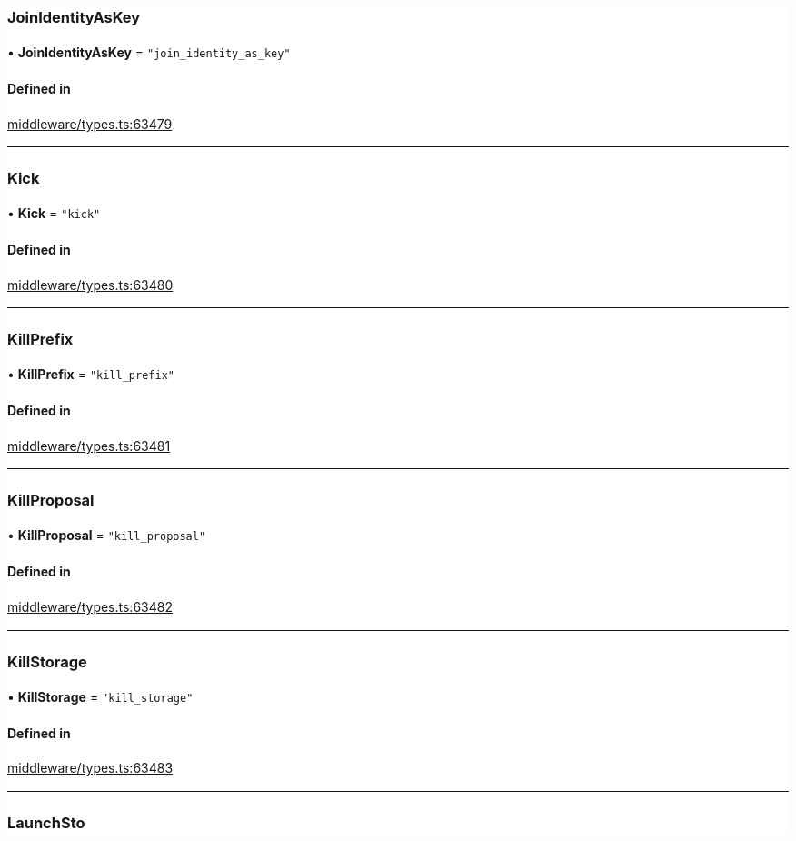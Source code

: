 ### JoinIdentityAsKey

• **JoinIdentityAsKey** = ``"join_identity_as_key"``

#### Defined in

[middleware/types.ts:63479](https://github.com/PolymeshAssociation/polymesh-sdk/blob/8a9158669/src/middleware/types.ts#L63479)

___

### Kick

• **Kick** = ``"kick"``

#### Defined in

[middleware/types.ts:63480](https://github.com/PolymeshAssociation/polymesh-sdk/blob/8a9158669/src/middleware/types.ts#L63480)

___

### KillPrefix

• **KillPrefix** = ``"kill_prefix"``

#### Defined in

[middleware/types.ts:63481](https://github.com/PolymeshAssociation/polymesh-sdk/blob/8a9158669/src/middleware/types.ts#L63481)

___

### KillProposal

• **KillProposal** = ``"kill_proposal"``

#### Defined in

[middleware/types.ts:63482](https://github.com/PolymeshAssociation/polymesh-sdk/blob/8a9158669/src/middleware/types.ts#L63482)

___

### KillStorage

• **KillStorage** = ``"kill_storage"``

#### Defined in

[middleware/types.ts:63483](https://github.com/PolymeshAssociation/polymesh-sdk/blob/8a9158669/src/middleware/types.ts#L63483)

___

### LaunchSto
